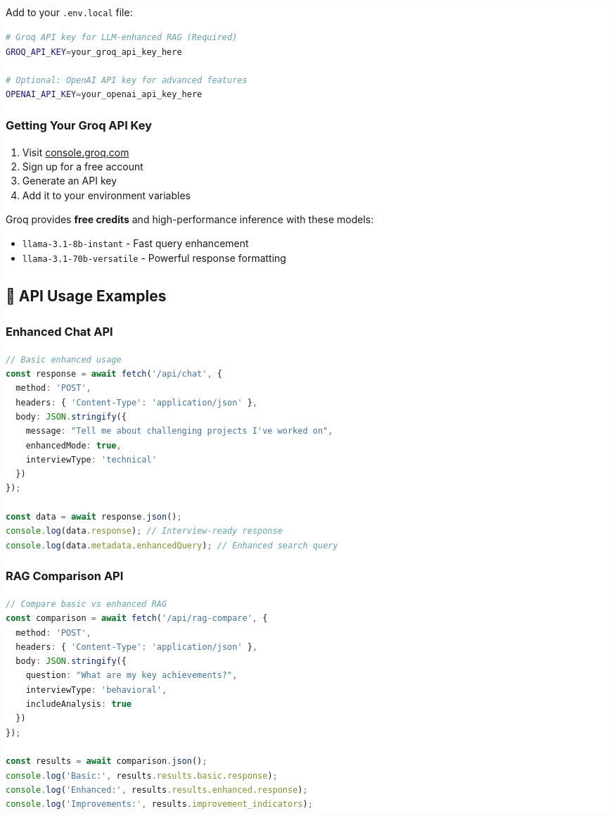 Add to your `.env.local` file:

```bash
# Groq API key for LLM-enhanced RAG (Required)
GROQ_API_KEY=your_groq_api_key_here

# Optional: OpenAI API key for advanced features
OPENAI_API_KEY=your_openai_api_key_here
```

### **Getting Your Groq API Key**

1. Visit [console.groq.com](https://console.groq.com)
2. Sign up for a free account
3. Generate an API key
4. Add it to your environment variables

Groq provides **free credits** and high-performance inference with these models:
- `llama-3.1-8b-instant` - Fast query enhancement
- `llama-3.1-70b-versatile` - Powerful response formatting

## 📡 API Usage Examples

### **Enhanced Chat API**

```typescript
// Basic enhanced usage
const response = await fetch('/api/chat', {
  method: 'POST',
  headers: { 'Content-Type': 'application/json' },
  body: JSON.stringify({
    message: "Tell me about challenging projects I've worked on",
    enhancedMode: true,
    interviewType: 'technical'
  })
});

const data = await response.json();
console.log(data.response); // Interview-ready response
console.log(data.metadata.enhancedQuery); // Enhanced search query
```

### **RAG Comparison API**

```typescript
// Compare basic vs enhanced RAG
const comparison = await fetch('/api/rag-compare', {
  method: 'POST',
  headers: { 'Content-Type': 'application/json' },
  body: JSON.stringify({
    question: "What are my key achievements?",
    interviewType: 'behavioral',
    includeAnalysis: true
  })
});

const results = await comparison.json();
console.log('Basic:', results.results.basic.response);
console.log('Enhanced:', results.results.enhanced.response);
console.log('Improvements:', results.improvement_indicators);
```
